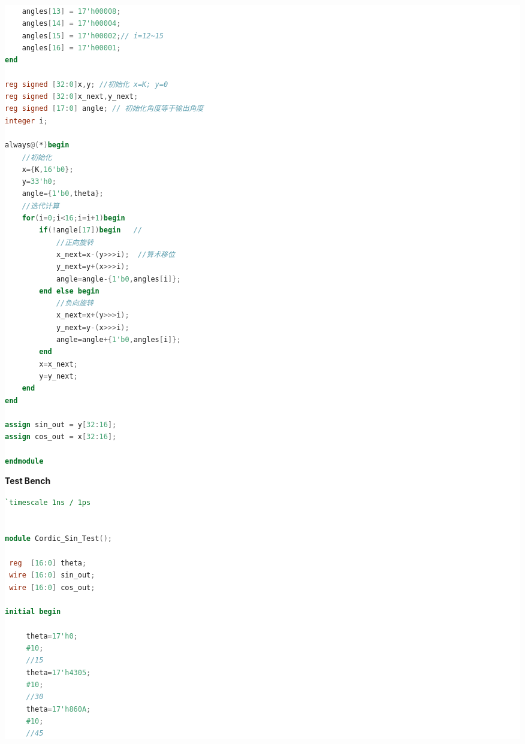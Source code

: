 ```verilog
    angles[13] = 17'h00008;
    angles[14] = 17'h00004;
    angles[15] = 17'h00002;// i=12~15
    angles[16] = 17'h00001;
end

reg signed [32:0]x,y; //初始化 x=K; y=0
reg signed [32:0]x_next,y_next;
reg signed [17:0] angle; // 初始化角度等于输出角度
integer i;

always@(*)begin
    //初始化
    x={K,16'b0};
    y=33'h0;
    angle={1'b0,theta};
    //迭代计算
    for(i=0;i<16;i=i+1)begin
        if(!angle[17])begin   //
            //正向旋转
            x_next=x-(y>>>i);  //算术移位
            y_next=y+(x>>>i);
            angle=angle-{1'b0,angles[i]};
        end else begin
            //负向旋转
            x_next=x+(y>>>i);
            y_next=y-(x>>>i);
            angle=angle+{1'b0,angles[i]};
        end
        x=x_next;
        y=y_next;
    end
end

assign sin_out = y[32:16];
assign cos_out = x[32:16];

endmodule

```

**Test Bench**

```verilog
`timescale 1ns / 1ps


module Cordic_Sin_Test();

 reg  [16:0] theta;
 wire [16:0] sin_out;
 wire [16:0] cos_out;

initial begin

     theta=17'h0;
     #10;
     //15
     theta=17'h4305;
     #10;
     //30
     theta=17'h860A;
     #10;
     //45
```